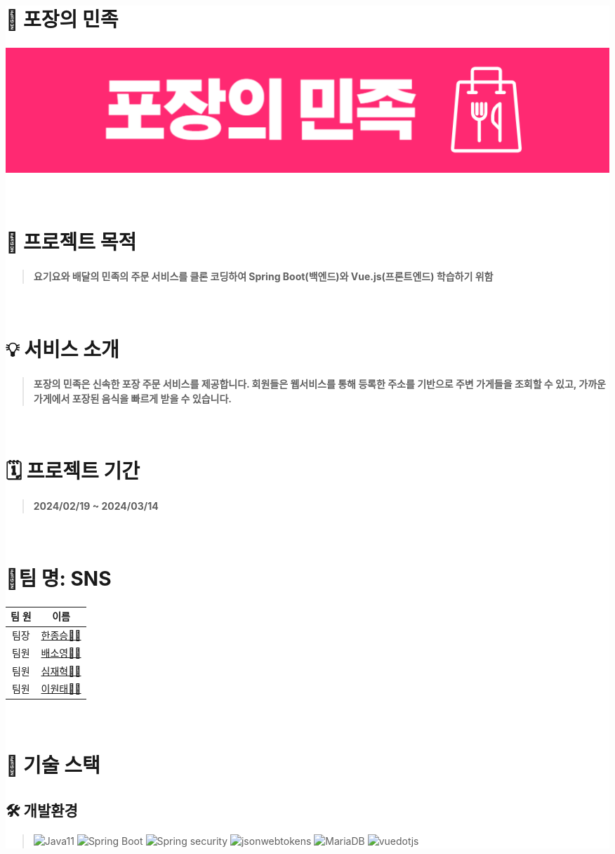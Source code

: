# 🎁 포장의 민족
<p align="center">
  <img src= "assets/images/banner.png" width="100%" height="100%">
</p> 
<br/>

# 📣 프로젝트 목적
> **요기요와 배달의 민족의 주문 서비스를 클론 코딩하여 Spring Boot(백엔드)와 Vue.js(프론트엔드) 학습하기 위함**
<br/>

# 💡 서비스 소개
> **포장의 민족은 신속한 포장 주문 서비스를 제공합니다. 회원들은 웹서비스를 통해 등록한 주소를 기반으로 주변 가게들을 조회할 수 있고, 가까운 가게에서 포장된 음식을 빠르게 받을 수 있습니다.**
<br/>

# 🗓 프로젝트 기간
> **2024/02/19 ~ 2024/03/14**
<br/>

# 📱팀 명: SNS
| 팀 원 | 이름 |
|:---:|:---:|
| 팀장 | [한종승👨‍💻](https://github.com/BellWin98) |
| 팀원 | [배소영👩‍💻](https://github.com/qoth-0) |
| 팀원 | [심재혁👨‍💻](https://github.com/SimJH99) |
| 팀원 | [이원태👨‍💻](https://github.com/wontae0924) |
<br/>

# 💪 기술 스택
## 🛠 개발환경 
>  ![Java11](https://img.shields.io/badge/Java11-007396.svg?&style=for-the-badge&logo=Java&logoColor=white)
>  ![Spring Boot](https://img.shields.io/badge/SpringBoot-6DB33F.svg?&style=for-the-badge&logo=SpringBoot&logoColor=white)
>  ![Spring security](https://img.shields.io/badge/SpringSecurity-6DB33F.svg?&style=for-the-badge&logo=SpringSecurity&logoColor=white)
>  ![jsonwebtokens](https://img.shields.io/badge/JWT-000000.svg?&style=for-the-badge&logo=jsonwebtokens&logoColor=white)
>  ![MariaDB](https://img.shields.io/badge/MariaDB-003545.svg?&style=for-the-badge&logo=MariaDB&logoColor=white)
>  ![vuedotjs](https://img.shields.io/badge/Vue-4FC08D.svg?&style=for-the-badge&logo=Vuedotjs&logoColor=white)